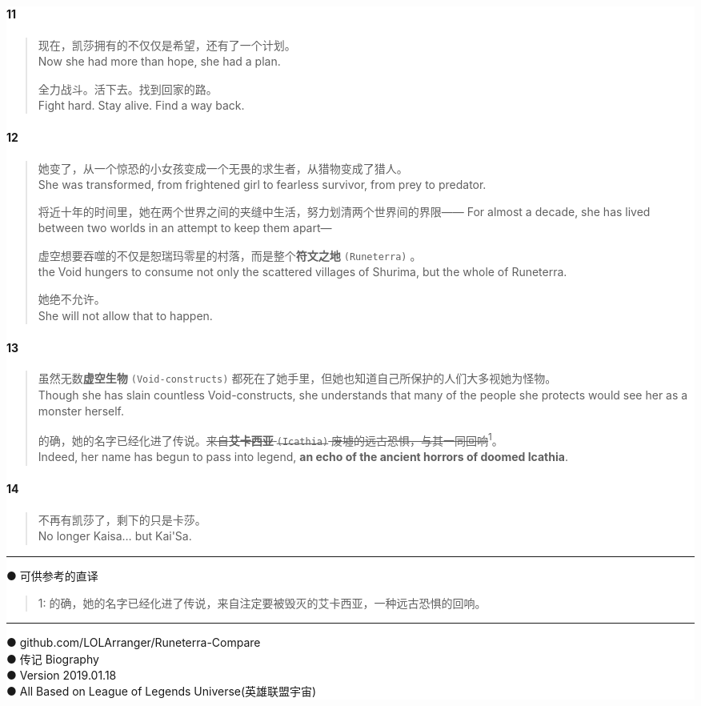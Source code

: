 #### 11
> 现在，凯莎拥有的不仅仅是希望，还有了一个计划。  
> Now she had more than hope, she had a plan.  
>
> 全力战斗。活下去。找到回家的路。  
> Fight hard. Stay alive. Find a way back.  

#### 12
> 她变了，从一个惊恐的小女孩变成一个无畏的求生者，从猎物变成了猎人。  
> She was transformed, from frightened girl to fearless survivor, from prey to predator.  
>
> 将近十年的时间里，她在两个世界之间的夹缝中生活，努力划清两个世界间的界限——
> For almost a decade, she has lived between two worlds in an attempt to keep them apart—
>
> 虚空想要吞噬的不仅是恕瑞玛零星的村落，而是整个**符文之地** `(Runeterra)` 。  
> the Void hungers to consume not only the scattered villages of Shurima, but the whole of Runeterra.  
>
> 她绝不允许。  
> She will not allow that to happen.  

#### 13
> 虽然无数**虚空生物** `(Void-constructs)` 都死在了她手里，但她也知道自己所保护的人们大多视她为怪物。  
> Though she has slain countless Void-constructs, she understands that many of the people she protects would see her as a monster herself.  
>
> 的确，她的名字已经化进了传说。~~来自**艾卡西亚** `(Icathia)` 废墟的远古恐惧，与其一同回响~~<sup>1</sup>。  
> Indeed, her name has begun to pass into legend, **an echo of the ancient horrors of doomed Icathia**.  

#### 14
> 不再有凯莎了，剩下的只是卡莎。  
> No longer Kaisa… but Kai'Sa.  

***
● 可供参考的直译  
> 1: 的确，她的名字已经化进了传说，来自注定要被毁灭的艾卡西亚，一种远古恐惧的回响。  

***
● github.com/LOLArranger/Runeterra-Compare  
● 传记 Biography  
● Version 2019.01.18  
● All Based on League of Legends Universe(英雄联盟宇宙)  